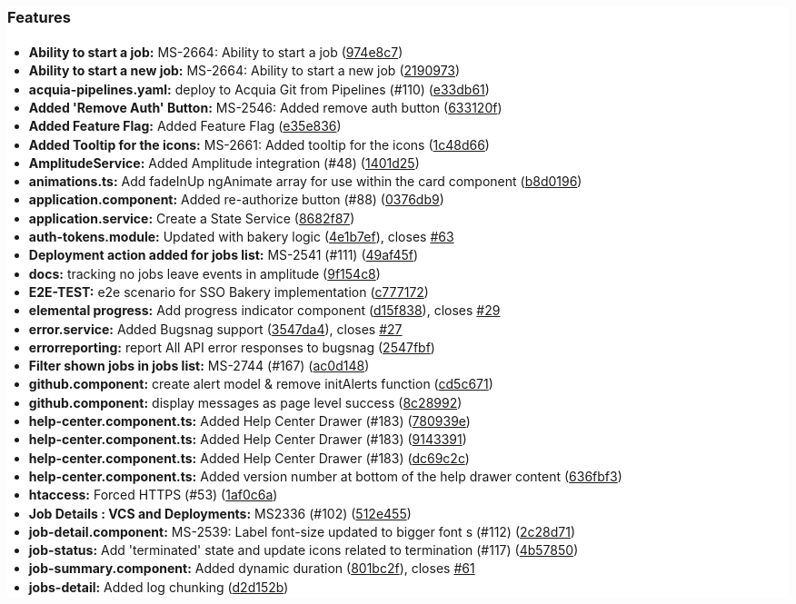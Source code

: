 
### Features

* **Ability to start a job:** MS-2664: Ability to start a job ([974e8c7](https://github.com/acquia/pipelines-ui/commit/974e8c7))
* **Ability to start a new job:** MS-2664: Ability to start a new job ([2190973](https://github.com/acquia/pipelines-ui/commit/2190973))
* **acquia-pipelines.yaml:** deploy to Acquia Git from Pipelines (#110) ([e33db61](https://github.com/acquia/pipelines-ui/commit/e33db61))
* **Added 'Remove Auth' Button:** MS-2546: Added remove auth button ([633120f](https://github.com/acquia/pipelines-ui/commit/633120f))
* **Added Feature Flag:** Added Feature Flag ([e35e836](https://github.com/acquia/pipelines-ui/commit/e35e836))
* **Added Tooltip for the icons:** MS-2661: Added tooltip for the icons ([1c48d66](https://github.com/acquia/pipelines-ui/commit/1c48d66))
* **AmplitudeService:** Added Amplitude integration (#48) ([1401d25](https://github.com/acquia/pipelines-ui/commit/1401d25))
* **animations.ts:** Add fadeInUp ngAnimate array for use within the card component ([b8d0196](https://github.com/acquia/pipelines-ui/commit/b8d0196))
* **application.component:** Added re-authorize button (#88) ([0376db9](https://github.com/acquia/pipelines-ui/commit/0376db9))
* **application.service:** Create a State Service ([8682f87](https://github.com/acquia/pipelines-ui/commit/8682f87))
* **auth-tokens.module:** Updated with bakery logic ([4e1b7ef](https://github.com/acquia/pipelines-ui/commit/4e1b7ef)), closes [#63](https://github.com/acquia/pipelines-ui/issues/63)
* **Deployment action added for jobs list:** MS-2541 (#111) ([49af45f](https://github.com/acquia/pipelines-ui/commit/49af45f))
* **docs:** tracking no jobs leave events in amplitude ([9f154c8](https://github.com/acquia/pipelines-ui/commit/9f154c8))
* **E2E-TEST:** e2e scenario for SSO Bakery implementation ([c777172](https://github.com/acquia/pipelines-ui/commit/c777172))
* **elemental progress:** Add progress indicator component ([d15f838](https://github.com/acquia/pipelines-ui/commit/d15f838)), closes [#29](https://github.com/acquia/pipelines-ui/issues/29)
* **error.service:** Added Bugsnag support ([3547da4](https://github.com/acquia/pipelines-ui/commit/3547da4)), closes [#27](https://github.com/acquia/pipelines-ui/issues/27)
* **errorreporting:** report All API error responses to bugsnag ([2547fbf](https://github.com/acquia/pipelines-ui/commit/2547fbf))
* **Filter shown jobs in jobs list:** MS-2744 (#167) ([ac0d148](https://github.com/acquia/pipelines-ui/commit/ac0d148))
* **github.component:** create alert model & remove initAlerts function ([cd5c671](https://github.com/acquia/pipelines-ui/commit/cd5c671))
* **github.component:** display messages as page level success ([8c28992](https://github.com/acquia/pipelines-ui/commit/8c28992))
* **help-center.component.ts:** Added Help Center Drawer (#183) ([780939e](https://github.com/acquia/pipelines-ui/commit/780939e))
* **help-center.component.ts:** Added Help Center Drawer (#183) ([9143391](https://github.com/acquia/pipelines-ui/commit/9143391))
* **help-center.component.ts:** Added Help Center Drawer (#183) ([dc69c2c](https://github.com/acquia/pipelines-ui/commit/dc69c2c))
* **help-center.component.ts:** Added version number at bottom of the help drawer content ([636fbf3](https://github.com/acquia/pipelines-ui/commit/636fbf3))
* **htaccess:** Forced HTTPS (#53) ([1af0c6a](https://github.com/acquia/pipelines-ui/commit/1af0c6a))
* **Job Details : VCS and  Deployments:** MS2336 (#102) ([512e455](https://github.com/acquia/pipelines-ui/commit/512e455))
* **job-detail.component:** MS-2539: Label font-size updated to bigger font s (#112) ([2c28d71](https://github.com/acquia/pipelines-ui/commit/2c28d71))
* **job-status:** Add 'terminated' state and update icons related to termination (#117) ([4b57850](https://github.com/acquia/pipelines-ui/commit/4b57850))
* **job-summary.component:** Added dynamic duration ([801bc2f](https://github.com/acquia/pipelines-ui/commit/801bc2f)), closes [#61](https://github.com/acquia/pipelines-ui/issues/61)
* **jobs-detail:** Added log chunking ([d2d152b](https://github.com/acquia/pipelines-ui/commit/d2d152b))